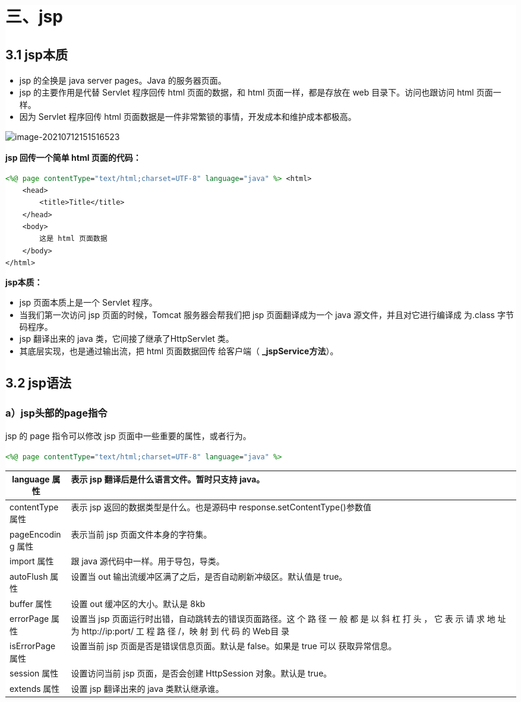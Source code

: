 

# 三、jsp

## 3.1 jsp本质

- jsp 的全换是 java server pages。Java 的服务器页面。
- jsp 的主要作用是代替 Servlet 程序回传 html 页面的数据，和 html 页面一样，都是存放在 web 目录下。访问也跟访问 html 页面一样。
- 因为 Servlet 程序回传 html 页面数据是一件非常繁锁的事情，开发成本和维护成本都极高。

![image-20210712151516523](javaweb.assets/image-20210712151516523.png)

**jsp 回传一个简单 html 页面的代码：** 

```jsp
<%@ page contentType="text/html;charset=UTF-8" language="java" %> <html> 
    <head> 
        <title>Title</title> 
    </head> 
    <body> 
        这是 html 页面数据 
    </body> 
</html>

```

**jsp本质：**

- jsp 页面本质上是一个 Servlet 程序。
- 当我们第一次访问 jsp 页面的时候，Tomcat 服务器会帮我们把 jsp 页面翻译成为一个 java 源文件，并且对它进行编译成 为.class 字节码程序。
- jsp 翻译出来的 java 类，它间接了继承了HttpServlet 类。
- 其底层实现，也是通过输出流，把 html 页面数据回传 给客户端（ **_jspService方法**）。



## 3.2 jsp语法

### a）jsp头部的page指令

jsp 的 page 指令可以修改 jsp 页面中一些重要的属性，或者行为。

```jsp
<%@ page contentType="text/html;charset=UTF-8" language="java" %>
```

| language 属性     | 表示 jsp 翻译后是什么语言文件。暂时只支持 java。             |
| ----------------- | :----------------------------------------------------------- |
| contentType 属性  | 表示 jsp 返回的数据类型是什么。也是源码中 response.setContentType()参数值 |
| pageEncoding 属性 | 表示当前 jsp 页面文件本身的字符集。                          |
| import 属性       | 跟 java 源代码中一样。用于导包，导类。                       |
| autoFlush 属性    | 设置当 out 输出流缓冲区满了之后，是否自动刷新冲级区。默认值是 true。 |
| buffer 属性       | 设置 out 缓冲区的大小。默认是 8kb                            |
| errorPage 属性    | 设置当 jsp 页面运行时出错，自动跳转去的错误页面路径。这 个 路 径 一 般 都 是 以 斜 杠 打 头 ， 它 表 示 请 求 地 址 为 http://ip:port/ 工 程 路 径 /，映 射 到 代 码 的 Web目 录 |
| isErrorPage 属性  | 设置当前 jsp 页面是否是错误信息页面。默认是 false。如果是 true 可以 获取异常信息。 |
| session 属性      | 设置访问当前 jsp 页面，是否会创建 HttpSession 对象。默认是 true。 |
| extends 属性      | 设置 jsp 翻译出来的 java 类默认继承谁。                      |
